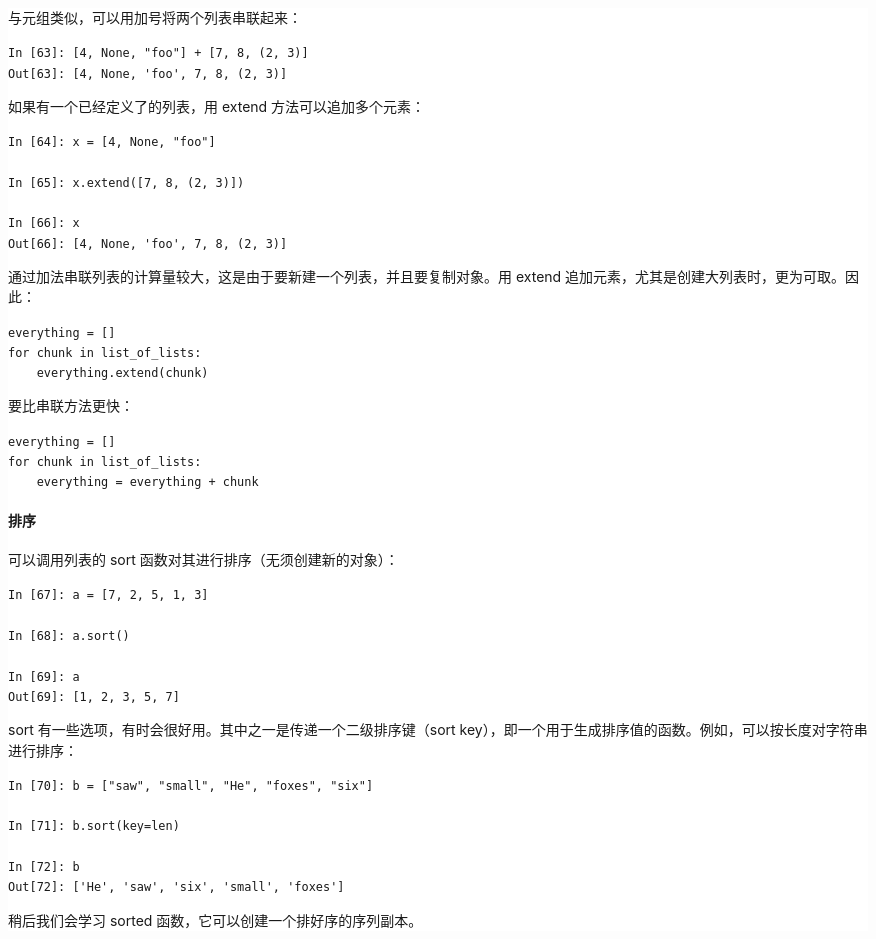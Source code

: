 与元组类似，可以用加号将两个列表串联起来：

```
In [63]: [4, None, "foo"] + [7, 8, (2, 3)]
Out[63]: [4, None, 'foo', 7, 8, (2, 3)]
```

如果有一个已经定义了的列表，用 extend 方法可以追加多个元素：

```
In [64]: x = [4, None, "foo"]

In [65]: x.extend([7, 8, (2, 3)])

In [66]: x
Out[66]: [4, None, 'foo', 7, 8, (2, 3)]
```

通过加法串联列表的计算量较大，这是由于要新建一个列表，并且要复制对象。用 extend 追加元素，尤其是创建大列表时，更为可取。因此：

```
everything = []
for chunk in list_of_lists:
    everything.extend(chunk)
```

要比串联方法更快：

```
everything = []
for chunk in list_of_lists:
    everything = everything + chunk
```

#### 排序

可以调用列表的 sort 函数对其进行排序（无须创建新的对象）：

```
In [67]: a = [7, 2, 5, 1, 3]

In [68]: a.sort()

In [69]: a
Out[69]: [1, 2, 3, 5, 7]
```

sort 有一些选项，有时会很好用。其中之一是传递一个二级排序键（sort key），即一个用于生成排序值的函数。例如，可以按长度对字符串进行排序：

```
In [70]: b = ["saw", "small", "He", "foxes", "six"]

In [71]: b.sort(key=len)

In [72]: b
Out[72]: ['He', 'saw', 'six', 'small', 'foxes']
```

稍后我们会学习 sorted 函数，它可以创建一个排好序的序列副本。
